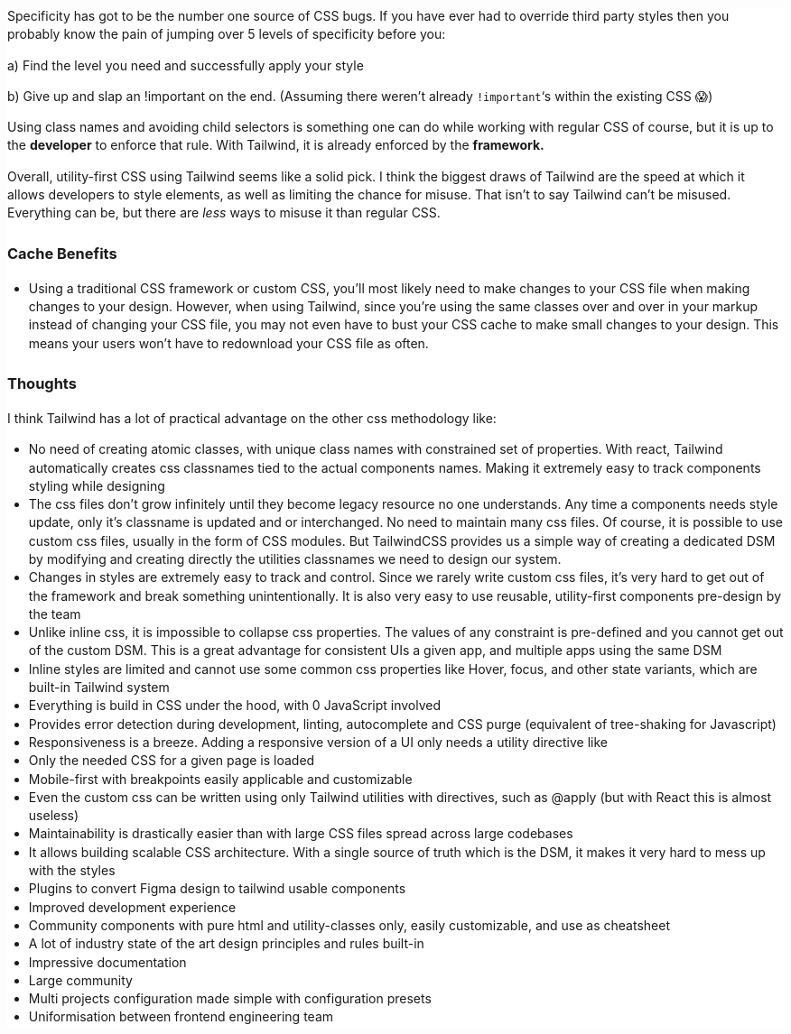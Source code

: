 Specificity has got to be the number one source of CSS bugs. If you have ever had to override third party styles then you probably know the pain of jumping over 5 levels of specificity before you:

a) Find the level you need and successfully apply your style

b) Give up and slap an !important on the end. (Assuming there weren’t already `!important`‘s within the existing CSS 😱)

Using class names and avoiding child selectors is something one can do while working with regular CSS of course, but it is up to the **developer** to enforce that rule. With Tailwind, it is already enforced by the **framework.**

Overall, utility-first CSS using Tailwind seems like a solid pick. I think the biggest draws of Tailwind are the speed at which it allows developers to style elements, as well as limiting the chance for misuse. That isn’t to say Tailwind can’t be misused. Everything can be, but there are _less_ ways to misuse it than regular CSS.

### **Cache Benefits**

* Using a traditional CSS framework or custom CSS, you’ll most likely need to make changes to your CSS file when making changes to your design. However, when using Tailwind, since you’re using the same classes over and over in your markup instead of changing your CSS file, you may not even have to bust your CSS cache to make small changes to your design. This means your users won’t have to redownload your CSS file as often.

### Thoughts&#x20;

I think Tailwind has a lot of practical advantage on the other css methodology like:&#x20;

* No need of creating atomic classes, with unique class names with constrained set of properties. With react, Tailwind automatically creates css classnames tied to the actual components names. Making it extremely easy to track components styling while designing
* The css files don’t grow infinitely until they become legacy resource no one understands. Any time a components needs style update, only it’s classname is updated and or interchanged. No need to maintain many css files. Of course, it is possible to use custom css files, usually in the form of CSS modules. But TailwindCSS provides us a simple way of creating a dedicated DSM by modifying and creating directly the utilities classnames we need to design our system.
* Changes in styles are extremely easy to track and control. Since we rarely write custom css files, it’s very hard to get out of the framework and break something unintentionally. It is also very easy to use reusable, utility-first components pre-design by the team
* Unlike inline css, it is impossible to collapse css properties. The values of any constraint is pre-defined and you cannot get out of the custom DSM. This is a great advantage for consistent UIs a given app, and multiple apps using the same DSM
* Inline styles are limited and cannot use some common css properties like Hover, focus, and other state variants, which are built-in Tailwind system
* Everything is build in CSS under the hood, with 0 JavaScript involved
* Provides error detection during development, linting, autocomplete and CSS purge (equivalent of tree-shaking for Javascript)
* Responsiveness is a breeze. Adding a responsive version of a UI only needs a utility directive like
* Only the needed CSS for a given page is loaded
* Mobile-first with breakpoints easily applicable and customizable
* Even the custom css can be written using only Tailwind utilities with directives, such as @apply (but with React this is almost useless)
* Maintainability is drastically easier than with large CSS files spread across large codebases
* It allows building scalable CSS architecture. With a single source of truth which is the DSM, it makes it very hard to mess up with the styles
* Plugins to convert Figma design to tailwind usable components
* Improved development experience
* Community components with pure html and utility-classes only, easily customizable, and use as cheatsheet
* A lot of industry state of the art design principles and rules built-in
* Impressive documentation
* Large community
* Multi projects configuration made simple with configuration presets
* Uniformisation between frontend engineering team